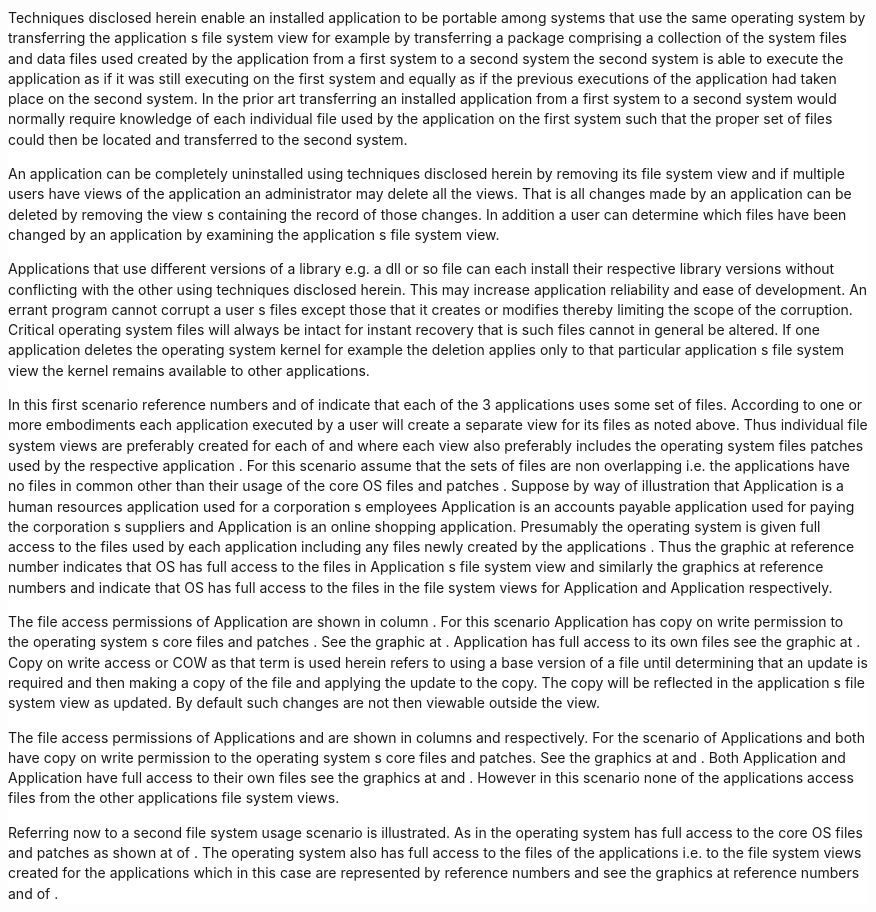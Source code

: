 Techniques disclosed herein enable an installed application to be portable among systems that use the same operating system by transferring the application s file system view for example by transferring a package comprising a collection of the system files and data files used created by the application from a first system to a second system the second system is able to execute the application as if it was still executing on the first system and equally as if the previous executions of the application had taken place on the second system. In the prior art transferring an installed application from a first system to a second system would normally require knowledge of each individual file used by the application on the first system such that the proper set of files could then be located and transferred to the second system. 

An application can be completely uninstalled using techniques disclosed herein by removing its file system view and if multiple users have views of the application an administrator may delete all the views. That is all changes made by an application can be deleted by removing the view s containing the record of those changes. In addition a user can determine which files have been changed by an application by examining the application s file system view.

Applications that use different versions of a library e.g. a dll or so file can each install their respective library versions without conflicting with the other using techniques disclosed herein. This may increase application reliability and ease of development. An errant program cannot corrupt a user s files except those that it creates or modifies thereby limiting the scope of the corruption. Critical operating system files will always be intact for instant recovery that is such files cannot in general be altered. If one application deletes the operating system kernel for example the deletion applies only to that particular application s file system view the kernel remains available to other applications. 

In this first scenario reference numbers and of indicate that each of the 3 applications uses some set of files. According to one or more embodiments each application executed by a user will create a separate view for its files as noted above. Thus individual file system views are preferably created for each of and where each view also preferably includes the operating system files patches used by the respective application . For this scenario assume that the sets of files are non overlapping i.e. the applications have no files in common other than their usage of the core OS files and patches . Suppose by way of illustration that Application is a human resources application used for a corporation s employees Application is an accounts payable application used for paying the corporation s suppliers and Application is an online shopping application. Presumably the operating system is given full access to the files used by each application including any files newly created by the applications . Thus the graphic at reference number indicates that OS has full access to the files in Application s file system view and similarly the graphics at reference numbers and indicate that OS has full access to the files in the file system views for Application and Application respectively.

The file access permissions of Application are shown in column . For this scenario Application has copy on write permission to the operating system s core files and patches . See the graphic at . Application has full access to its own files see the graphic at . Copy on write access or COW as that term is used herein refers to using a base version of a file until determining that an update is required and then making a copy of the file and applying the update to the copy. The copy will be reflected in the application s file system view as updated. By default such changes are not then viewable outside the view.

The file access permissions of Applications and are shown in columns and respectively. For the scenario of Applications and both have copy on write permission to the operating system s core files and patches. See the graphics at and . Both Application and Application have full access to their own files see the graphics at and . However in this scenario none of the applications access files from the other applications file system views.

Referring now to a second file system usage scenario is illustrated. As in the operating system has full access to the core OS files and patches as shown at of . The operating system also has full access to the files of the applications i.e. to the file system views created for the applications which in this case are represented by reference numbers and see the graphics at reference numbers and of .
